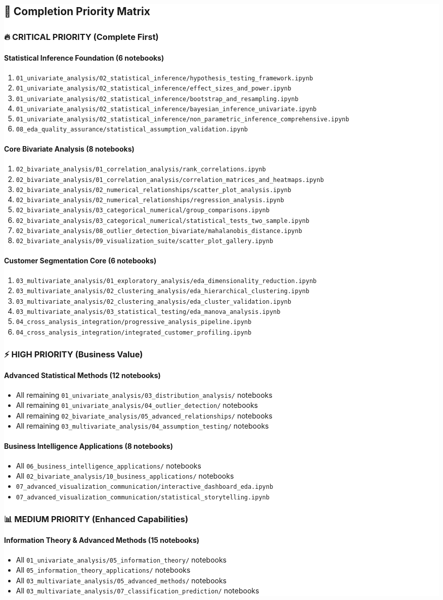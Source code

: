 
## **📁 Completion Priority Matrix**

### **🔥 CRITICAL PRIORITY (Complete First)**

#### **Statistical Inference Foundation (6 notebooks)**
1. `01_univariate_analysis/02_statistical_inference/hypothesis_testing_framework.ipynb`
2. `01_univariate_analysis/02_statistical_inference/effect_sizes_and_power.ipynb`
3. `01_univariate_analysis/02_statistical_inference/bootstrap_and_resampling.ipynb`
4. `01_univariate_analysis/02_statistical_inference/bayesian_inference_univariate.ipynb`
5. `01_univariate_analysis/02_statistical_inference/non_parametric_inference_comprehensive.ipynb`
6. `08_eda_quality_assurance/statistical_assumption_validation.ipynb`

#### **Core Bivariate Analysis (8 notebooks)**
1. `02_bivariate_analysis/01_correlation_analysis/rank_correlations.ipynb`
2. `02_bivariate_analysis/01_correlation_analysis/correlation_matrices_and_heatmaps.ipynb`
3. `02_bivariate_analysis/02_numerical_relationships/scatter_plot_analysis.ipynb`
4. `02_bivariate_analysis/02_numerical_relationships/regression_analysis.ipynb`
5. `02_bivariate_analysis/03_categorical_numerical/group_comparisons.ipynb`
6. `02_bivariate_analysis/03_categorical_numerical/statistical_tests_two_sample.ipynb`
7. `02_bivariate_analysis/08_outlier_detection_bivariate/mahalanobis_distance.ipynb`
8. `02_bivariate_analysis/09_visualization_suite/scatter_plot_gallery.ipynb`

#### **Customer Segmentation Core (6 notebooks)**
1. `03_multivariate_analysis/01_exploratory_analysis/eda_dimensionality_reduction.ipynb`
2. `03_multivariate_analysis/02_clustering_analysis/eda_hierarchical_clustering.ipynb`
3. `03_multivariate_analysis/02_clustering_analysis/eda_cluster_validation.ipynb`
4. `03_multivariate_analysis/03_statistical_testing/eda_manova_analysis.ipynb`
5. `04_cross_analysis_integration/progressive_analysis_pipeline.ipynb`
6. `04_cross_analysis_integration/integrated_customer_profiling.ipynb`

### **⚡ HIGH PRIORITY (Business Value)**

#### **Advanced Statistical Methods (12 notebooks)**
- All remaining `01_univariate_analysis/03_distribution_analysis/` notebooks
- All remaining `01_univariate_analysis/04_outlier_detection/` notebooks
- All remaining `02_bivariate_analysis/05_advanced_relationships/` notebooks
- All remaining `03_multivariate_analysis/04_assumption_testing/` notebooks

#### **Business Intelligence Applications (8 notebooks)**
- All `06_business_intelligence_applications/` notebooks
- All `02_bivariate_analysis/10_business_applications/` notebooks
- `07_advanced_visualization_communication/interactive_dashboard_eda.ipynb`
- `07_advanced_visualization_communication/statistical_storytelling.ipynb`

### **📊 MEDIUM PRIORITY (Enhanced Capabilities)**

#### **Information Theory & Advanced Methods (15 notebooks)**
- All `01_univariate_analysis/05_information_theory/` notebooks
- All `05_information_theory_applications/` notebooks
- All `03_multivariate_analysis/05_advanced_methods/` notebooks
- All `03_multivariate_analysis/07_classification_prediction/` notebooks
